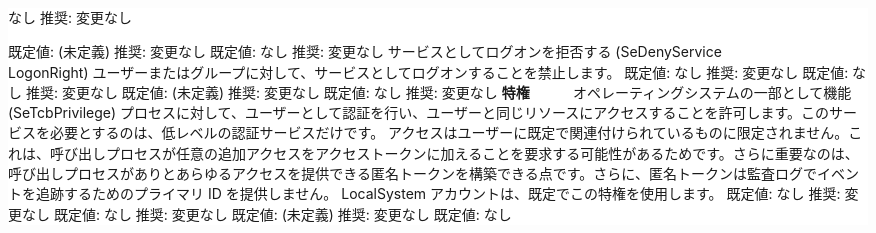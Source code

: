 なし
推奨:
変更なし</td>
<td style="border:1px solid black;">既定値:
(未定義)
推奨:
変更なし</td>
<td style="border:1px solid black;">既定値:
なし
推奨:
変更なし</td>
</tr>
<tr class="odd">
<td style="border:1px solid black;">サービスとしてログオンを拒否する
(SeDenyService<br />
LogonRight)</td>
<td style="border:1px solid black;">ユーザーまたはグループに対して、サービスとしてログオンすることを禁止します。</td>
<td style="border:1px solid black;">既定値:
なし
推奨:
変更なし</td>
<td style="border:1px solid black;">既定値:
なし
推奨:
変更なし</td>
<td style="border:1px solid black;">既定値:
(未定義)
推奨:
変更なし</td>
<td style="border:1px solid black;">既定値:
なし
推奨:
変更なし</td>
</tr>
<tr class="even">
<td style="border:1px solid black;"><strong>特権</strong></td>
<td style="border:1px solid black;"> </td>
<td style="border:1px solid black;"> </td>
<td style="border:1px solid black;"> </td>
<td style="border:1px solid black;"> </td>
<td style="border:1px solid black;"> </td>
</tr>
<tr class="odd">
<td style="border:1px solid black;">オペレーティングシステムの一部として機能
(SeTcbPrivilege)</td>
<td style="border:1px solid black;">プロセスに対して、ユーザーとして認証を行い、ユーザーと同じリソースにアクセスすることを許可します。このサービスを必要とするのは、低レベルの認証サービスだけです。
アクセスはユーザーに既定で関連付けられているものに限定されません。これは、呼び出しプロセスが任意の追加アクセスをアクセストークンに加えることを要求する可能性があるためです。さらに重要なのは、呼び出しプロセスがありとあらゆるアクセスを提供できる匿名トークンを構築できる点です。さらに、匿名トークンは監査ログでイベントを追跡するためのプライマリ ID を提供しません。
LocalSystem アカウントは、既定でこの特権を使用します。</td>
<td style="border:1px solid black;">既定値:
なし
推奨:
変更なし</td>
<td style="border:1px solid black;">既定値:
なし
推奨:
変更なし</td>
<td style="border:1px solid black;">既定値:
(未定義)
推奨:
変更なし</td>
<td style="border:1px solid black;">既定値:
なし